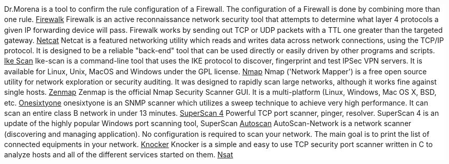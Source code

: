 <td class="frame">Dr.Morena is a tool to confirm the rule configuration of a Firewall. The configuration of a Firewall is done by combining more than one rule.</td>
</tr>
<tr>
<td class="frame"><a class="link" href="http://packetfactory.openwall.net/projects/firewalk/in dex.html"target="_blank">Firewalk</a></td>
<td class="frame">Firewalk is an active reconnaissance network security tool that attempts to determine what layer 4 protocols a  given IP forwarding device will pass. Firewalk  works  by sending out TCP or UDP packets with a TTL one greater than the targeted gateway.</td>
</tr>
<tr>
<td class="frame"><a class="link" href="http://netcat.sourceforge.net/"target="_blank">Netcat</a></td>
<td class="frame">Netcat is a featured networking utility which reads and writes data across network connections, using the TCP/IP protocol. It is designed to be a reliable "back-end" tool that can be used directly or easily driven by other programs and scripts.</td>
</tr>
<tr>
<td class="frame"><a class="link" href="http://www.nta-monitor.com/tools-resources/security-tools/ike-scan"target="_blank">Ike Scan</a></td>
<td class="frame">Ike-scan is a command-line tool that uses the IKE protocol to discover, fingerprint and test IPSec VPN servers. It is available for Linux, Unix, MacOS and Windows under the GPL license.</td>
</tr>
<tr>
<td class="frame"><a class="link" href="http://nmap.org/"target="_blank">Nmap</a></td>
<td class="frame">Nmap ('Network Mapper') is a free open source utility for network exploration or security auditing. It was designed to rapidly scan large networks, although it works fine against single hosts.</td>
</tr>
<tr>
<td class="frame"><a class="link" href="http://nmap.org/"target="_blank">Zenmap</a></td>
<td class="frame">Zenmap is the official Nmap Security Scanner GUI. It is a multi-platform (Linux, Windows, Mac OS X, BSD, etc.</td>
</tr>
<tr>
<td class="frame"><a class="link" href="http://www.phreedom.org/software/onesixtyone/"target="_blank">Onesixtyone</a></td>
<td class="frame">onesixtyone is an SNMP scanner which utilizes a sweep technique to achieve very high performance. It can scan an entire class B network in under 13 minutes.</td>
</tr>
<tr>
<td class="frame"><a class="link" href="http://www.mcafee.com/us/downloads/free-tools/superscan.aspx"target="_blank">SuperScan 4</a></td>
<td class="frame">Powerful TCP port scanner, pinger, resolver. SuperScan 4 is an update of the highly popular Windows port scanning tool, SuperScan</td>
</tr>
<tr>
<td class="frame"><a class="link" href="http://autoscan-network.com/"target="_blank">Autoscan</a></td>
<td class="frame">AutoScan-Network is a network scanner (discovering and managing application). No configuration is required to scan your network. The main goal is to print the list of connected equipments in your network.</td>
</tr>
<tr>
<td class="frame"><a class="link" href="http://knocker.sourceforge.net/"target="_blank">Knocker</a></td>
<td class="frame">Knocker is a simple and easy to use TCP security port scanner written in C to analyze hosts and all of the different services started on them.</td>
</tr>
<tr>
<td class="frame"><a class="link" href="http://nsat.sourceforge.net/"target="_blank">Nsat</a></td>